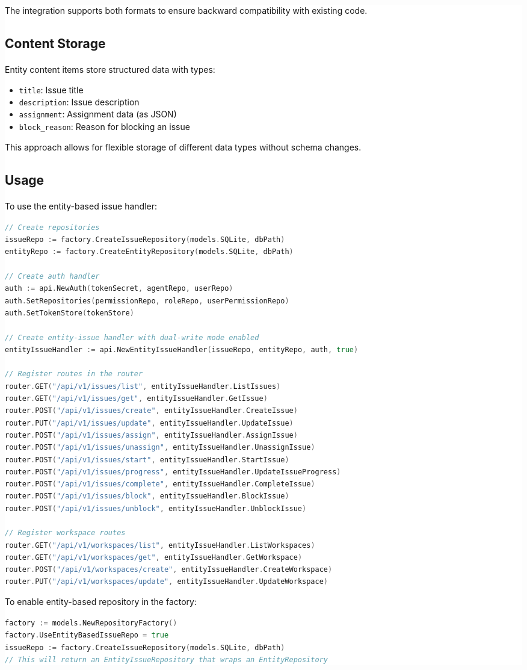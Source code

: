 The integration supports both formats to ensure backward compatibility with existing code.

## Content Storage

Entity content items store structured data with types:

- `title`: Issue title
- `description`: Issue description
- `assignment`: Assignment data (as JSON)
- `block_reason`: Reason for blocking an issue

This approach allows for flexible storage of different data types without schema changes.

## Usage

To use the entity-based issue handler:

```go
// Create repositories
issueRepo := factory.CreateIssueRepository(models.SQLite, dbPath)
entityRepo := factory.CreateEntityRepository(models.SQLite, dbPath)

// Create auth handler
auth := api.NewAuth(tokenSecret, agentRepo, userRepo)
auth.SetRepositories(permissionRepo, roleRepo, userPermissionRepo)
auth.SetTokenStore(tokenStore)

// Create entity-issue handler with dual-write mode enabled
entityIssueHandler := api.NewEntityIssueHandler(issueRepo, entityRepo, auth, true)

// Register routes in the router
router.GET("/api/v1/issues/list", entityIssueHandler.ListIssues)
router.GET("/api/v1/issues/get", entityIssueHandler.GetIssue)
router.POST("/api/v1/issues/create", entityIssueHandler.CreateIssue)
router.PUT("/api/v1/issues/update", entityIssueHandler.UpdateIssue)
router.POST("/api/v1/issues/assign", entityIssueHandler.AssignIssue)
router.POST("/api/v1/issues/unassign", entityIssueHandler.UnassignIssue)
router.POST("/api/v1/issues/start", entityIssueHandler.StartIssue)
router.POST("/api/v1/issues/progress", entityIssueHandler.UpdateIssueProgress)
router.POST("/api/v1/issues/complete", entityIssueHandler.CompleteIssue)
router.POST("/api/v1/issues/block", entityIssueHandler.BlockIssue)
router.POST("/api/v1/issues/unblock", entityIssueHandler.UnblockIssue)

// Register workspace routes
router.GET("/api/v1/workspaces/list", entityIssueHandler.ListWorkspaces)
router.GET("/api/v1/workspaces/get", entityIssueHandler.GetWorkspace)
router.POST("/api/v1/workspaces/create", entityIssueHandler.CreateWorkspace)
router.PUT("/api/v1/workspaces/update", entityIssueHandler.UpdateWorkspace)
```

To enable entity-based repository in the factory:

```go
factory := models.NewRepositoryFactory()
factory.UseEntityBasedIssueRepo = true
issueRepo := factory.CreateIssueRepository(models.SQLite, dbPath)
// This will return an EntityIssueRepository that wraps an EntityRepository
```
